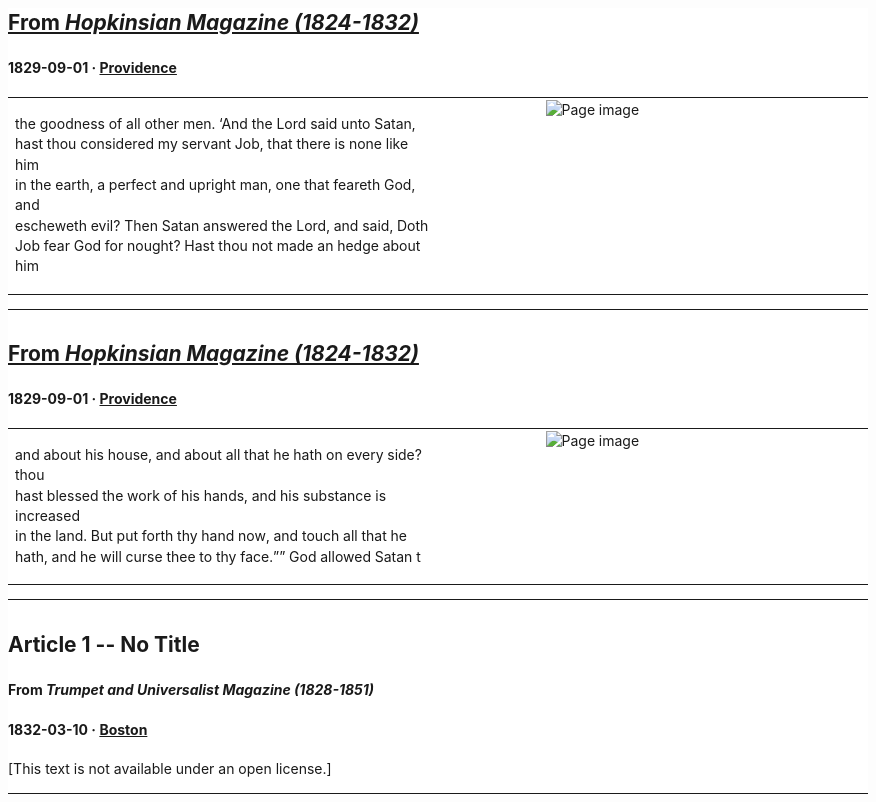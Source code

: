 
## [From _Hopkinsian Magazine (1824-1832)_](https://archive.org/details/sim_hopkinsian-magazine_1829-09_3_21/page/n1/mode/1up?view=theater)

#### 1829-09-01 &middot; [Providence](http://dbpedia.org/resource/Providence%2C_Rhode_Island)

<table style="width: 100%;"><tr><td style="width: 50%">

  
the goodness of all other men. ‘And the Lord said unto Satan,  
hast thou considered my servant Job, that there is none like him  
in the earth, a perfect and upright man, one that feareth God, and  
escheweth evil? Then Satan answered the Lord, and said, Doth  
Job fear God for nought? Hast thou not made an hedge about him
</td><td style="width: 50%; max-height: 75%; margin: auto; display: block;">
<img alt="Page image" src="https://iiif.archive.org/iiif/sim_hopkinsian-magazine_1829-09_3_21&#0036;1/pct:29.119318,53.591629,60.984848,7.183258/600,/0/default.jpg"/>
</td>
</tr></table>

---

## [From _Hopkinsian Magazine (1824-1832)_](https://archive.org/details/sim_hopkinsian-magazine_1829-09_3_21/page/n1/mode/1up?view=theater)

#### 1829-09-01 &middot; [Providence](http://dbpedia.org/resource/Providence%2C_Rhode_Island)

<table style="width: 100%;"><tr><td style="width: 50%">

  
and about his house, and about all that he hath on every side? thou  
hast blessed the work of his hands, and his substance is increased  
in the land. But put forth thy hand now, and touch all that he  
hath, and he will curse thee to thy face.”” God allowed Satan t
</td><td style="width: 50%; max-height: 75%; margin: auto; display: block;">
<img alt="Page image" src="https://iiif.archive.org/iiif/sim_hopkinsian-magazine_1829-09_3_21&#0036;1/pct:29.214015,61.029412,60.984848,5.656109/600,/0/default.jpg"/>
</td>
</tr></table>

---

## Article 1 -- No Title

#### From _Trumpet and Universalist Magazine (1828-1851)_

#### 1832-03-10 &middot; [Boston](http://dbpedia.org/resource/Boston)

[This text is not available under an open license.]

---